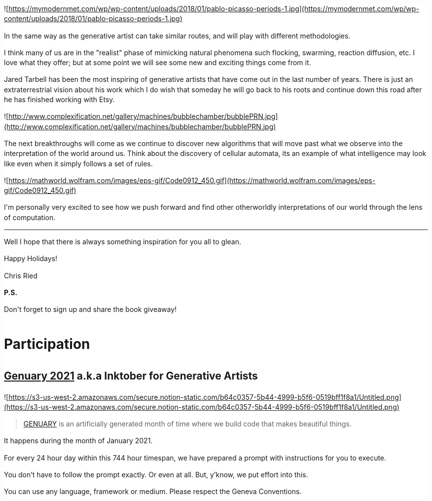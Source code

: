 ![https://mymodernmet.com/wp/wp-content/uploads/2018/01/pablo-picasso-periods-1.jpg](https://mymodernmet.com/wp/wp-content/uploads/2018/01/pablo-picasso-periods-1.jpg)

In the same way as the generative artist can take similar routes, and will play with different methodologies. 

I think many of us are in the "realist" phase of mimicking natural phenomena such flocking, swarming, reaction diffusion, etc. I love what they offer; but at some point we will see some new and exciting things come from it. 

Jared Tarbell has been the most inspiring of generative artists that have come out in the last number of years. There is just an extraterrestrial vision about his work which I do wish that someday he will go back to his roots and continue down this road after he has finished working with Etsy. 

![http://www.complexification.net/gallery/machines/bubblechamber/bubblePRN.jpg](http://www.complexification.net/gallery/machines/bubblechamber/bubblePRN.jpg)

The next breakthroughs will come as we continue to discover new algorithms that will move past what we observe into the interpretation of the world around us. Think about the discovery of cellular automata,  its an example of what intelligence may look like even when it simply follows a set of rules. 

![https://mathworld.wolfram.com/images/eps-gif/Code0912_450.gif](https://mathworld.wolfram.com/images/eps-gif/Code0912_450.gif)

I'm personally very excited to see how we push forward and find other otherworldly interpretations of our world through the lens of computation. 

---

Well I hope that there is always something inspiration for you all to glean. 

Happy Holidays! 

Chris Ried 

**P.S.**

Don't forget to sign up and share the book giveaway! 

# Participation

## [Genuary 2021](https://genuary2021.github.io/) a.k.a Inktober for Generative Artists

![https://s3-us-west-2.amazonaws.com/secure.notion-static.com/b64c0357-5b44-4999-b5f6-0519bff1f8a1/Untitled.png](https://s3-us-west-2.amazonaws.com/secure.notion-static.com/b64c0357-5b44-4999-b5f6-0519bff1f8a1/Untitled.png)

> [GENUARY](https://genuary2021.github.io/) is an artificially generated month of time where we build code that makes beautiful things.

It happens during the month of January 2021.

For every 24 hour day within this 744 hour timespan, we have prepared a prompt with instructions for you to execute.

You don’t have to follow the prompt exactly. Or even at all. But, y’know, we put effort into this.

You can use any language, framework or medium. Please respect the Geneva Conventions.

